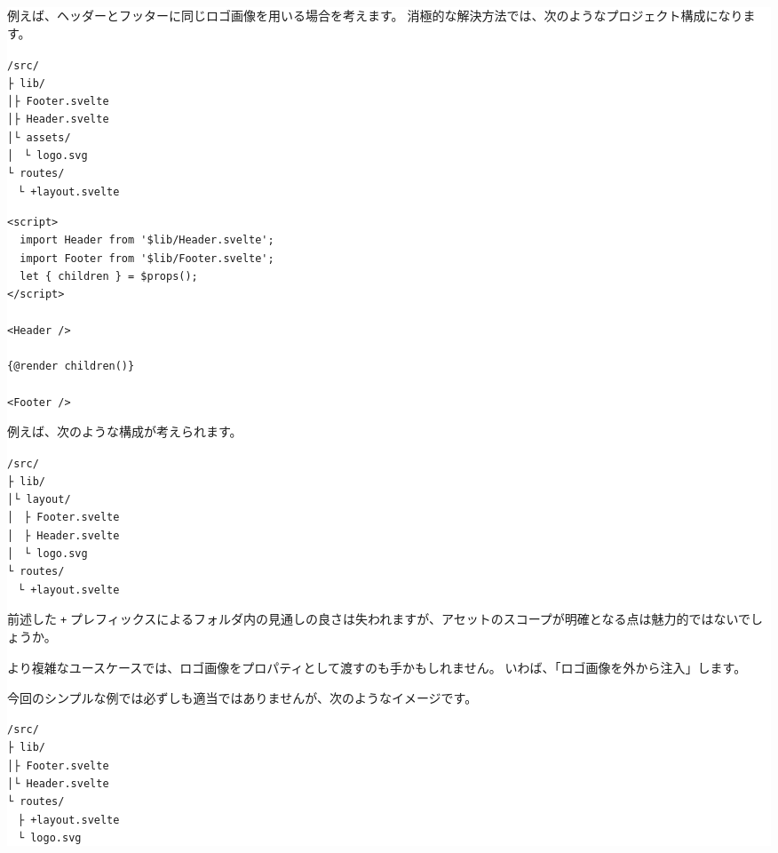 例えば、ヘッダーとフッターに同じロゴ画像を用いる場合を考えます。
消極的な解決方法では、次のようなプロジェクト構成になります。

```plain:プロジェクト構成（抜粋）
/src/
├ lib/
│├ Footer.svelte
│├ Header.svelte
│└ assets/
│　└ logo.svg
└ routes/
　└ +layout.svelte
```

```html:+layout.svelte
<script>
  import Header from '$lib/Header.svelte';
  import Footer from '$lib/Footer.svelte';
  let { children } = $props();
</script>

<Header />

{@render children()}

<Footer />
```

例えば、次のような構成が考えられます。

```plain:構成（抜粋）
/src/
├ lib/
│└ layout/
│　├ Footer.svelte
│　├ Header.svelte
│　└ logo.svg
└ routes/
　└ +layout.svelte
```

前述した `+` プレフィックスによるフォルダ内の見通しの良さは失われますが、アセットのスコープが明確となる点は魅力的ではないでしょうか。

より複雑なユースケースでは、ロゴ画像をプロパティとして渡すのも手かもしれません。
いわば、「ロゴ画像を外から注入」します。

今回のシンプルな例では必ずしも適当ではありませんが、次のようなイメージです。

```plain:プロジェクト構成（抜粋）
/src/
├ lib/
│├ Footer.svelte
│└ Header.svelte
└ routes/
　├ +layout.svelte
　└ logo.svg
```
